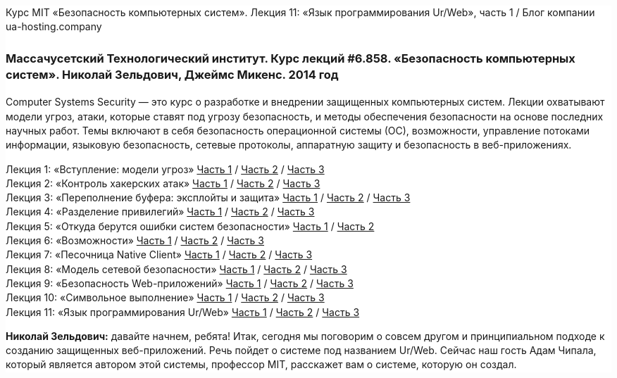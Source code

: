 Курс MIT «Безопасность компьютерных систем». Лекция 11: «Язык программирования Ur/Web», часть 1 / Блог компании ua-hosting.company

### Массачусетский Технологический институт. Курс лекций #6.858. «Безопасность компьютерных систем». Николай Зельдович, Джеймс Микенс. 2014 год

Computer Systems Security — это курс о разработке и внедрении защищенных компьютерных систем. Лекции охватывают модели угроз, атаки, которые ставят под угрозу безопасность, и методы обеспечения безопасности на основе последних научных работ. Темы включают в себя безопасность операционной системы (ОС), возможности, управление потоками информации, языковую безопасность, сетевые протоколы, аппаратную защиту и безопасность в веб-приложениях.

Лекция 1: «Вступление: модели угроз» [Часть 1](https://habr.com/company/ua-hosting/blog/354874/) / [Часть 2](https://habr.com/company/ua-hosting/blog/354894/) / [Часть 3](https://habr.com/company/ua-hosting/blog/354896/)  
Лекция 2: «Контроль хакерских атак» [Часть 1](https://habr.com/company/ua-hosting/blog/414505/) / [Часть 2](https://habr.com/company/ua-hosting/blog/416047/) / [Часть 3](https://habr.com/company/ua-hosting/blog/416727/)  
Лекция 3: «Переполнение буфера: эксплойты и защита» [Часть 1](https://habr.com/company/ua-hosting/blog/416839/) / [Часть 2](https://habr.com/company/ua-hosting/blog/418093/) / [Часть 3](https://habr.com/company/ua-hosting/blog/418099/)  
Лекция 4: «Разделение привилегий» [Часть 1](https://habr.com/company/ua-hosting/blog/418195/) / [Часть 2](https://habr.com/company/ua-hosting/blog/418197/) / [Часть 3](https://habr.com/company/ua-hosting/blog/418211/)  
Лекция 5: «Откуда берутся ошибки систем безопасности» [Часть 1](https://habr.com/company/ua-hosting/blog/418213/) / [Часть 2](https://habr.com/company/ua-hosting/blog/418215/)  
Лекция 6: «Возможности» [Часть 1](https://habr.com/company/ua-hosting/blog/418217/) / [Часть 2](https://habr.com/company/ua-hosting/blog/418219/) / [Часть 3](https://habr.com/company/ua-hosting/blog/418221/)  
Лекция 7: «Песочница Native Client» [Часть 1](https://habr.com/company/ua-hosting/blog/418223/) / [Часть 2](https://habr.com/company/ua-hosting/blog/418225/) / [Часть 3](https://habr.com/company/ua-hosting/blog/418227/)  
Лекция 8: «Модель сетевой безопасности» [Часть 1](https://habr.com/company/ua-hosting/blog/418229/) / [Часть 2](https://habr.com/company/ua-hosting/blog/423155/) / [Часть 3](https://habr.com/company/ua-hosting/blog/423423/)  
Лекция 9: «Безопасность Web-приложений» [Часть 1](https://habr.com/company/ua-hosting/blog/424289/) / [Часть 2](https://habr.com/company/ua-hosting/blog/424295/) / [Часть 3](https://habr.com/company/ua-hosting/blog/424297/)  
Лекция 10: «Символьное выполнение» [Часть 1](https://habr.com/company/ua-hosting/blog/425557/) / [Часть 2](https://habr.com/company/ua-hosting/blog/425561/) / [Часть 3](https://habr.com/company/ua-hosting/blog/425559/)  
Лекция 11: «Язык программирования Ur/Web» [Часть 1](https://habr.com/company/ua-hosting/blog/425997/) / [Часть 2](https://habr.com/company/ua-hosting/blog/425999/) / [Часть 3](https://habr.com/company/ua-hosting/blog/426001/)

**Николай Зельдович:** давайте начнем, ребята! Итак, сегодня мы поговорим о совсем другом и принципиальном подходе к созданию защищенных веб-приложений. Речь пойдет о системе под названием Ur/Web. Сейчас наш гость Адам Чипала, который является автором этой системы, профессор MIT, расскажет вам о системе, которую он создал.
